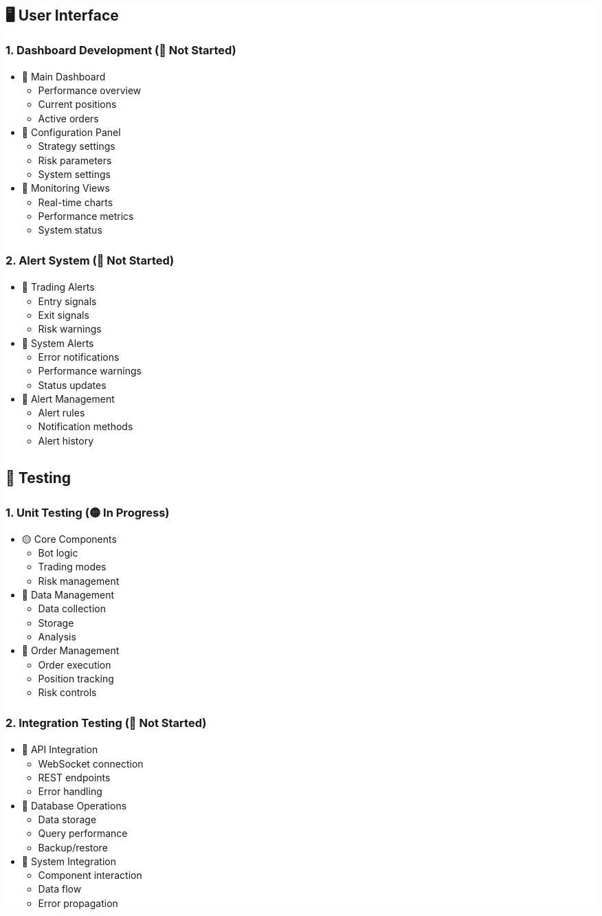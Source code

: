## 🖥️ User Interface

### 1. Dashboard Development (🔴 Not Started)
- 🔴 Main Dashboard
  * Performance overview
  * Current positions
  * Active orders
- 🔴 Configuration Panel
  * Strategy settings
  * Risk parameters
  * System settings
- 🔴 Monitoring Views
  * Real-time charts
  * Performance metrics
  * System status

### 2. Alert System (🔴 Not Started)
- 🔴 Trading Alerts
  * Entry signals
  * Exit signals
  * Risk warnings
- 🔴 System Alerts
  * Error notifications
  * Performance warnings
  * Status updates
- 🔴 Alert Management
  * Alert rules
  * Notification methods
  * Alert history

## 🧪 Testing

### 1. Unit Testing (🟡 In Progress)
- 🟡 Core Components
  * Bot logic
  * Trading modes
  * Risk management
- 🔴 Data Management
  * Data collection
  * Storage
  * Analysis
- 🔴 Order Management
  * Order execution
  * Position tracking
  * Risk controls

### 2. Integration Testing (🔴 Not Started)
- 🔴 API Integration
  * WebSocket connection
  * REST endpoints
  * Error handling
- 🔴 Database Operations
  * Data storage
  * Query performance
  * Backup/restore
- 🔴 System Integration
  * Component interaction
  * Data flow
  * Error propagation
